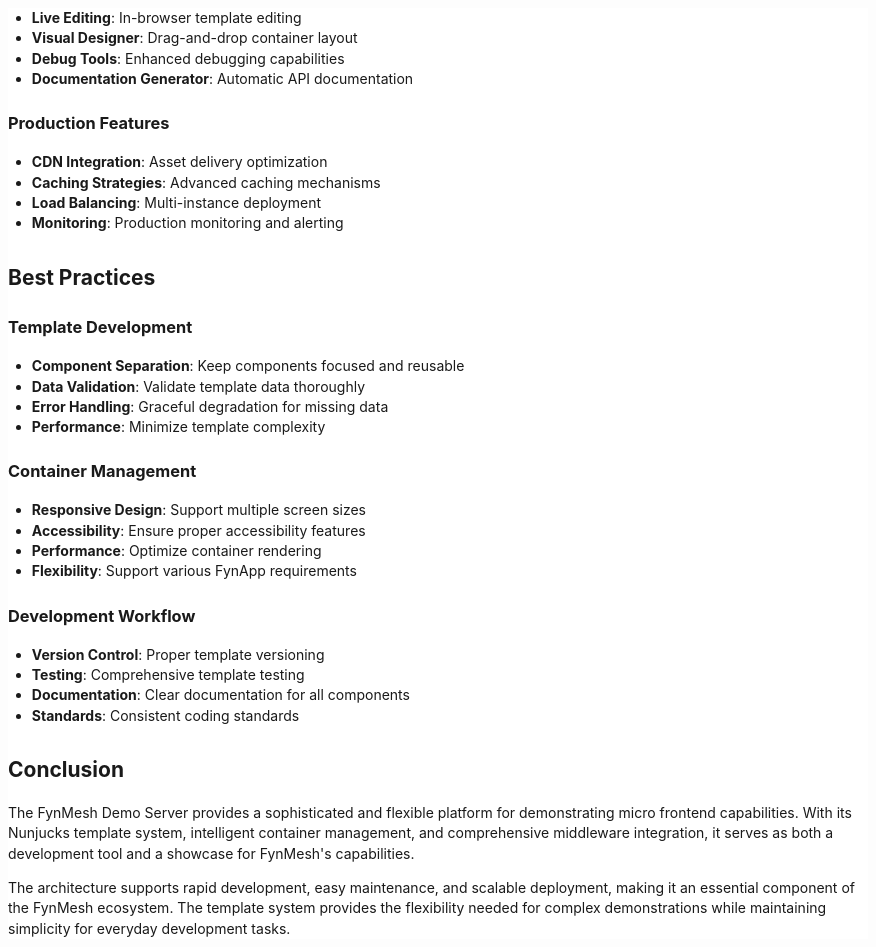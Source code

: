 - **Live Editing**: In-browser template editing
- **Visual Designer**: Drag-and-drop container layout
- **Debug Tools**: Enhanced debugging capabilities
- **Documentation Generator**: Automatic API documentation

### Production Features

- **CDN Integration**: Asset delivery optimization
- **Caching Strategies**: Advanced caching mechanisms
- **Load Balancing**: Multi-instance deployment
- **Monitoring**: Production monitoring and alerting

## Best Practices

### Template Development

- **Component Separation**: Keep components focused and reusable
- **Data Validation**: Validate template data thoroughly
- **Error Handling**: Graceful degradation for missing data
- **Performance**: Minimize template complexity

### Container Management

- **Responsive Design**: Support multiple screen sizes
- **Accessibility**: Ensure proper accessibility features
- **Performance**: Optimize container rendering
- **Flexibility**: Support various FynApp requirements

### Development Workflow

- **Version Control**: Proper template versioning
- **Testing**: Comprehensive template testing
- **Documentation**: Clear documentation for all components
- **Standards**: Consistent coding standards

## Conclusion

The FynMesh Demo Server provides a sophisticated and flexible platform for demonstrating micro frontend capabilities. With its Nunjucks template system, intelligent container management, and comprehensive middleware integration, it serves as both a development tool and a showcase for FynMesh's capabilities.

The architecture supports rapid development, easy maintenance, and scalable deployment, making it an essential component of the FynMesh ecosystem. The template system provides the flexibility needed for complex demonstrations while maintaining simplicity for everyday development tasks.
